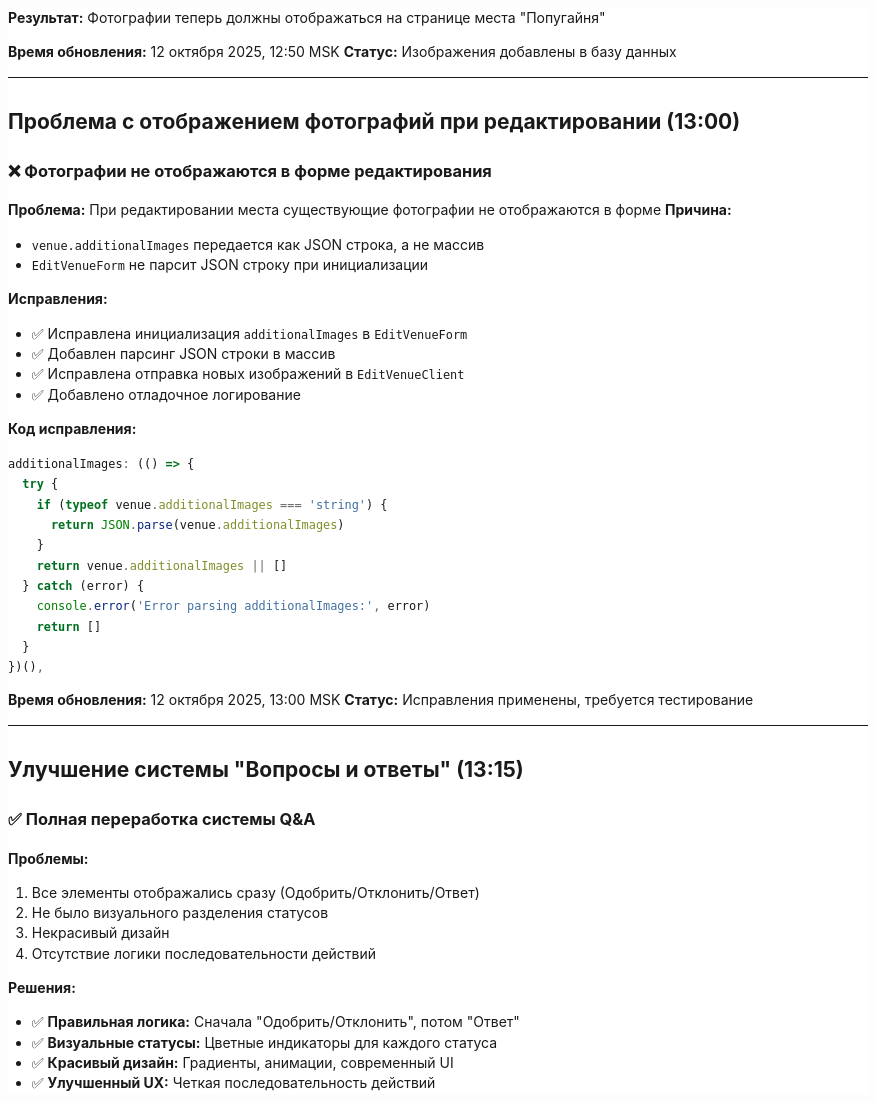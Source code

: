 **Результат:** Фотографии теперь должны отображаться на странице места "Попугайня"

**Время обновления:** 12 октября 2025, 12:50 MSK
**Статус:** Изображения добавлены в базу данных

---

## Проблема с отображением фотографий при редактировании (13:00)

### ❌ Фотографии не отображаются в форме редактирования
**Проблема:** При редактировании места существующие фотографии не отображаются в форме
**Причина:** 
- `venue.additionalImages` передается как JSON строка, а не массив
- `EditVenueForm` не парсит JSON строку при инициализации

**Исправления:**
- ✅ Исправлена инициализация `additionalImages` в `EditVenueForm`
- ✅ Добавлен парсинг JSON строки в массив
- ✅ Исправлена отправка новых изображений в `EditVenueClient`
- ✅ Добавлено отладочное логирование

**Код исправления:**
```typescript
additionalImages: (() => {
  try {
    if (typeof venue.additionalImages === 'string') {
      return JSON.parse(venue.additionalImages)
    }
    return venue.additionalImages || []
  } catch (error) {
    console.error('Error parsing additionalImages:', error)
    return []
  }
})(),
```

**Время обновления:** 12 октября 2025, 13:00 MSK
**Статус:** Исправления применены, требуется тестирование

---

## Улучшение системы "Вопросы и ответы" (13:15)

### ✅ Полная переработка системы Q&A
**Проблемы:**
1. Все элементы отображались сразу (Одобрить/Отклонить/Ответ)
2. Не было визуального разделения статусов
3. Некрасивый дизайн
4. Отсутствие логики последовательности действий

**Решения:**
- ✅ **Правильная логика:** Сначала "Одобрить/Отклонить", потом "Ответ"
- ✅ **Визуальные статусы:** Цветные индикаторы для каждого статуса
- ✅ **Красивый дизайн:** Градиенты, анимации, современный UI
- ✅ **Улучшенный UX:** Четкая последовательность действий
